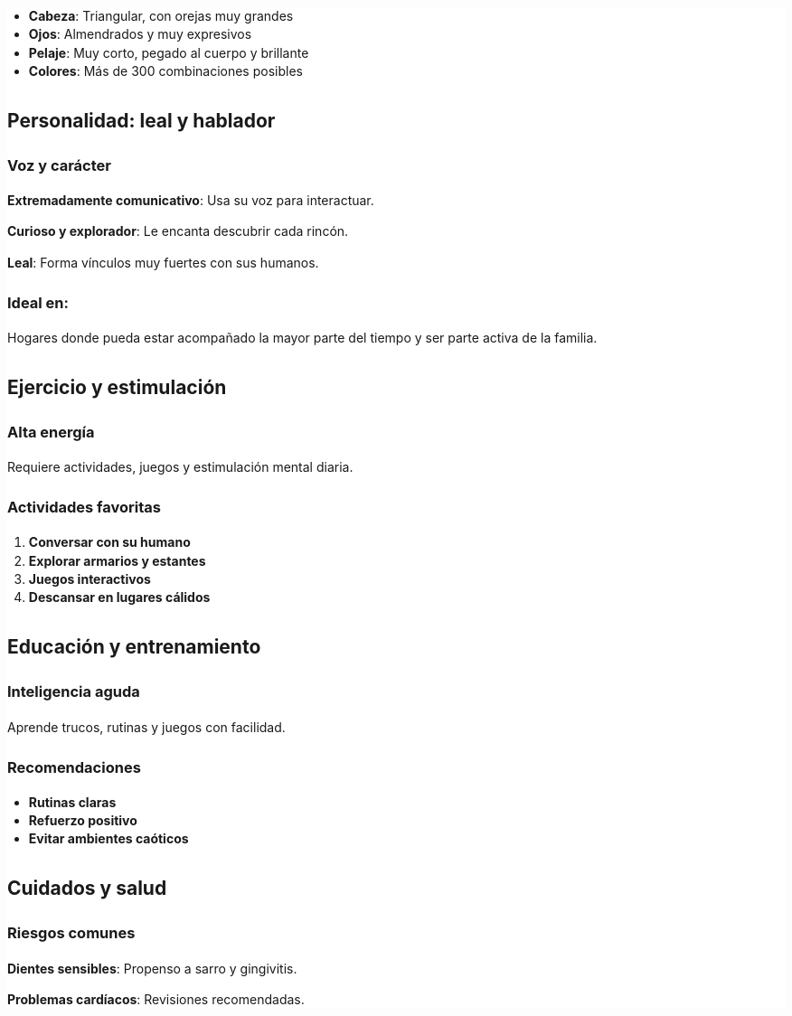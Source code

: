 - **Cabeza**: Triangular, con orejas muy grandes
- **Ojos**: Almendrados y muy expresivos
- **Pelaje**: Muy corto, pegado al cuerpo y brillante
- **Colores**: Más de 300 combinaciones posibles

## Personalidad: leal y hablador

### Voz y carácter

**Extremadamente comunicativo**: Usa su voz para interactuar.

**Curioso y explorador**: Le encanta descubrir cada rincón.

**Leal**: Forma vínculos muy fuertes con sus humanos.

### Ideal en:

Hogares donde pueda estar acompañado la mayor parte del tiempo y ser parte activa de la familia.

## Ejercicio y estimulación

### Alta energía

Requiere actividades, juegos y estimulación mental diaria.

### Actividades favoritas
1. **Conversar con su humano**
2. **Explorar armarios y estantes**
3. **Juegos interactivos**
4. **Descansar en lugares cálidos**

## Educación y entrenamiento

### Inteligencia aguda

Aprende trucos, rutinas y juegos con facilidad.

### Recomendaciones

- **Rutinas claras**
- **Refuerzo positivo**
- **Evitar ambientes caóticos**

## Cuidados y salud

### Riesgos comunes

**Dientes sensibles**: Propenso a sarro y gingivitis.

**Problemas cardíacos**: Revisiones recomendadas.
